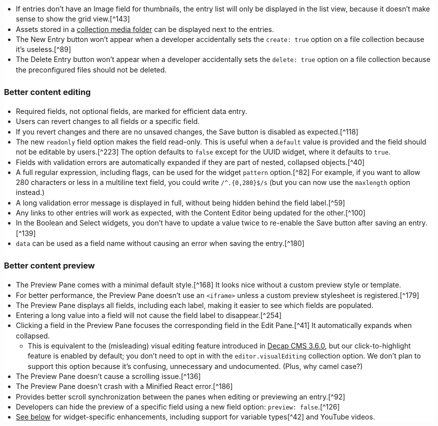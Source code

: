   - If entries don’t have an Image field for thumbnails, the entry list will only be displayed in the list view, because it doesn’t make sense to show the grid view.[^143]
  - Assets stored in a [collection media folder](#using-a-custom-media-folder-for-a-collection) can be displayed next to the entries.
  - The New Entry button won’t appear when a developer accidentally sets the `create: true` option on a file collection because it’s useless.[^89]
  - The Delete Entry button won’t appear when a developer accidentally sets the `delete: true` option on a file collection because the preconfigured files should not be deleted.

### Better content editing

- Required fields, not optional fields, are marked for efficient data entry.
- Users can revert changes to all fields or a specific field.
- If you revert changes and there are no unsaved changes, the Save button is disabled as expected.[^118]
- The new `readonly` field option makes the field read-only. This is useful when a `default` value is provided and the field should not be editable by users.[^223] The option defaults to `false` except for the UUID widget, where it defaults to `true`.
- Fields with validation errors are automatically expanded if they are part of nested, collapsed objects.[^40]
- A full regular expression, including flags, can be used for the widget `pattern` option.[^82] For example, if you want to allow 280 characters or less in a multiline text field, you could write `/^.{0,280}$/s` (but you can now use the `maxlength` option instead.)
- A long validation error message is displayed in full, without being hidden behind the field label.[^59]
- Any links to other entries will work as expected, with the Content Editor being updated for the other.[^100]
- In the Boolean and Select widgets, you don’t have to update a value twice to re-enable the Save button after saving an entry.[^139]
- `data` can be used as a field name without causing an error when saving the entry.[^180]

### Better content preview

- The Preview Pane comes with a minimal default style.[^168] It looks nice without a custom preview style or template.
- For better performance, the Preview Pane doesn’t use an `<iframe>` unless a custom preview stylesheet is registered.[^179]
- The Preview Pane displays all fields, including each label, making it easier to see which fields are populated.
- Entering a long value into a field will not cause the field label to disappear.[^254]
- Clicking a field in the Preview Pane focuses the corresponding field in the Edit Pane.[^41] It automatically expands when collapsed.
  - This is equivalent to the (misleading) visual editing feature introduced in [Decap CMS 3.6.0](https://github.com/decaporg/decap-cms/releases/tag/decap-cms%403.6.0), but our click-to-highlight feature is enabled by default; you don’t need to opt in with the `editor.visualEditing` collection option. We don’t plan to support this option because it’s confusing, unnecessary and undocumented. (Plus, why camel case?)
- The Preview Pane doesn’t cause a scrolling issue.[^136]
- The Preview Pane doesn’t crash with a Minified React error.[^186]
- Provides better scroll synchronization between the panes when editing or previewing an entry.[^92]
- Developers can hide the preview of a specific field using a new field option: `preview: false`.[^126]
- [See below](#better-widgets) for widget-specific enhancements, including support for variable types[^42] and YouTube videos.
